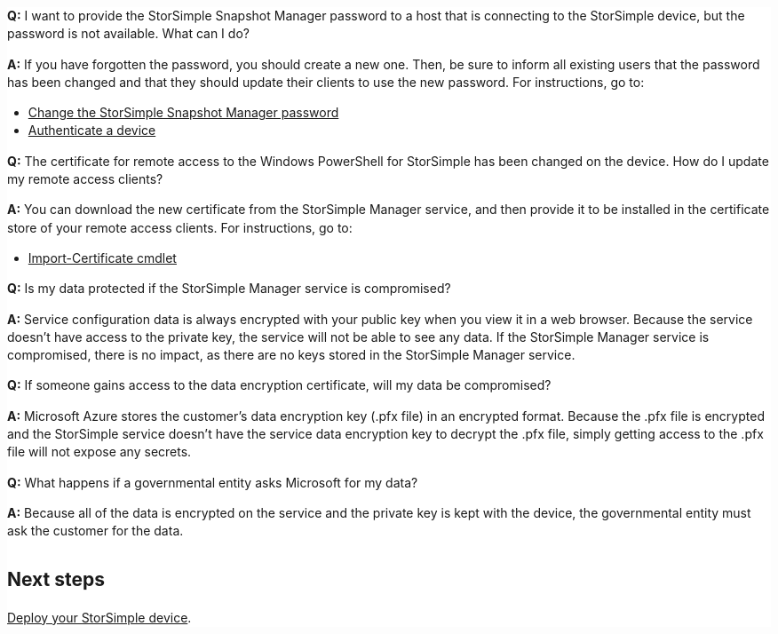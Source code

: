 **Q:** I want to provide the StorSimple Snapshot Manager password to a host that is connecting to the StorSimple device, but the password is not available. What can I do?

**A:** If you have forgotten the password, you should create a new one. Then, be sure to inform all existing users that the password has been changed and that they should update their clients to use the new password. For instructions, go to:

* [Change the StorSimple Snapshot Manager password](storsimple-change-passwords.md#change-the-storsimple-snapshot-manager-password)
* [Authenticate a device](storsimple-snapshot-manager-manage-devices.md#authenticate-a-device)

**Q:** The certificate for remote access to the Windows PowerShell for StorSimple has been changed on the device. How do I update my remote access clients?

**A:** You can download the new certificate from the StorSimple Manager service, and then provide it to be installed in the certificate store of your remote access clients. For instructions, go to:

* [Import-Certificate cmdlet](https://technet.microsoft.com/library/hh848630.aspx)

**Q:** Is my data protected if the StorSimple Manager service is compromised?

**A:** Service configuration data is always encrypted with your public key when you view it in a web browser. Because the service doesn’t have access to the private key, the service will not be able to see any data. If the StorSimple Manager service is compromised, there is no impact, as there are no keys stored in the StorSimple Manager service.

**Q:** If someone gains access to the data encryption certificate, will my data be compromised?

**A:** Microsoft Azure stores the customer’s data encryption key (.pfx file) in an encrypted format. Because the .pfx file is encrypted and the StorSimple service doesn’t have the service data encryption key to decrypt the .pfx file, simply getting access to the .pfx file will not expose any secrets.

**Q:** What happens if a governmental entity asks Microsoft for my data?

**A:** Because all of the data is encrypted on the service and the private key is kept with the device, the governmental entity must ask the customer for the data. 

## Next steps
[Deploy your StorSimple device](storsimple-deployment-walkthrough.md).

